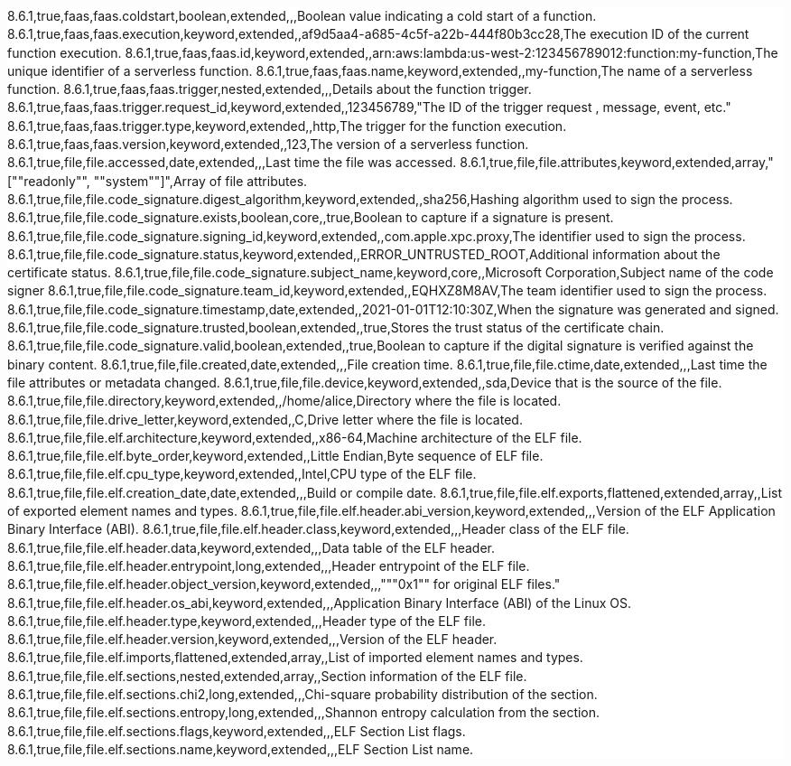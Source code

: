 8.6.1,true,faas,faas.coldstart,boolean,extended,,,Boolean value indicating a cold start of a function.
8.6.1,true,faas,faas.execution,keyword,extended,,af9d5aa4-a685-4c5f-a22b-444f80b3cc28,The execution ID of the current function execution.
8.6.1,true,faas,faas.id,keyword,extended,,arn:aws:lambda:us-west-2:123456789012:function:my-function,The unique identifier of a serverless function.
8.6.1,true,faas,faas.name,keyword,extended,,my-function,The name of a serverless function.
8.6.1,true,faas,faas.trigger,nested,extended,,,Details about the function trigger.
8.6.1,true,faas,faas.trigger.request_id,keyword,extended,,123456789,"The ID of the trigger request , message, event, etc."
8.6.1,true,faas,faas.trigger.type,keyword,extended,,http,The trigger for the function execution.
8.6.1,true,faas,faas.version,keyword,extended,,123,The version of a serverless function.
8.6.1,true,file,file.accessed,date,extended,,,Last time the file was accessed.
8.6.1,true,file,file.attributes,keyword,extended,array,"[""readonly"", ""system""]",Array of file attributes.
8.6.1,true,file,file.code_signature.digest_algorithm,keyword,extended,,sha256,Hashing algorithm used to sign the process.
8.6.1,true,file,file.code_signature.exists,boolean,core,,true,Boolean to capture if a signature is present.
8.6.1,true,file,file.code_signature.signing_id,keyword,extended,,com.apple.xpc.proxy,The identifier used to sign the process.
8.6.1,true,file,file.code_signature.status,keyword,extended,,ERROR_UNTRUSTED_ROOT,Additional information about the certificate status.
8.6.1,true,file,file.code_signature.subject_name,keyword,core,,Microsoft Corporation,Subject name of the code signer
8.6.1,true,file,file.code_signature.team_id,keyword,extended,,EQHXZ8M8AV,The team identifier used to sign the process.
8.6.1,true,file,file.code_signature.timestamp,date,extended,,2021-01-01T12:10:30Z,When the signature was generated and signed.
8.6.1,true,file,file.code_signature.trusted,boolean,extended,,true,Stores the trust status of the certificate chain.
8.6.1,true,file,file.code_signature.valid,boolean,extended,,true,Boolean to capture if the digital signature is verified against the binary content.
8.6.1,true,file,file.created,date,extended,,,File creation time.
8.6.1,true,file,file.ctime,date,extended,,,Last time the file attributes or metadata changed.
8.6.1,true,file,file.device,keyword,extended,,sda,Device that is the source of the file.
8.6.1,true,file,file.directory,keyword,extended,,/home/alice,Directory where the file is located.
8.6.1,true,file,file.drive_letter,keyword,extended,,C,Drive letter where the file is located.
8.6.1,true,file,file.elf.architecture,keyword,extended,,x86-64,Machine architecture of the ELF file.
8.6.1,true,file,file.elf.byte_order,keyword,extended,,Little Endian,Byte sequence of ELF file.
8.6.1,true,file,file.elf.cpu_type,keyword,extended,,Intel,CPU type of the ELF file.
8.6.1,true,file,file.elf.creation_date,date,extended,,,Build or compile date.
8.6.1,true,file,file.elf.exports,flattened,extended,array,,List of exported element names and types.
8.6.1,true,file,file.elf.header.abi_version,keyword,extended,,,Version of the ELF Application Binary Interface (ABI).
8.6.1,true,file,file.elf.header.class,keyword,extended,,,Header class of the ELF file.
8.6.1,true,file,file.elf.header.data,keyword,extended,,,Data table of the ELF header.
8.6.1,true,file,file.elf.header.entrypoint,long,extended,,,Header entrypoint of the ELF file.
8.6.1,true,file,file.elf.header.object_version,keyword,extended,,,"""0x1"" for original ELF files."
8.6.1,true,file,file.elf.header.os_abi,keyword,extended,,,Application Binary Interface (ABI) of the Linux OS.
8.6.1,true,file,file.elf.header.type,keyword,extended,,,Header type of the ELF file.
8.6.1,true,file,file.elf.header.version,keyword,extended,,,Version of the ELF header.
8.6.1,true,file,file.elf.imports,flattened,extended,array,,List of imported element names and types.
8.6.1,true,file,file.elf.sections,nested,extended,array,,Section information of the ELF file.
8.6.1,true,file,file.elf.sections.chi2,long,extended,,,Chi-square probability distribution of the section.
8.6.1,true,file,file.elf.sections.entropy,long,extended,,,Shannon entropy calculation from the section.
8.6.1,true,file,file.elf.sections.flags,keyword,extended,,,ELF Section List flags.
8.6.1,true,file,file.elf.sections.name,keyword,extended,,,ELF Section List name.